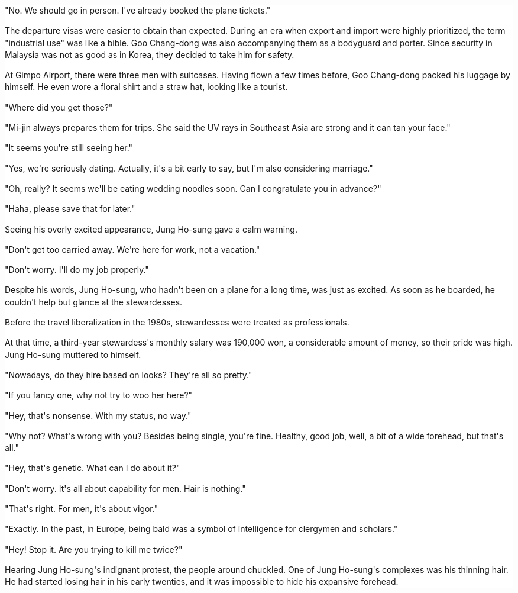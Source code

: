 "No. We should go in person. I've already booked the plane tickets."

The departure visas were easier to obtain than expected. During an era when export and import were highly prioritized, the term "industrial use" was like a bible. Goo Chang-dong was also accompanying them as a bodyguard and porter. Since security in Malaysia was not as good as in Korea, they decided to take him for safety.

At Gimpo Airport, there were three men with suitcases. Having flown a few times before, Goo Chang-dong packed his luggage by himself. He even wore a floral shirt and a straw hat, looking like a tourist.

"Where did you get those?"

"Mi-jin always prepares them for trips. She said the UV rays in Southeast Asia are strong and it can tan your face."

"It seems you're still seeing her."

"Yes, we're seriously dating. Actually, it's a bit early to say, but I'm also considering marriage."

"Oh, really? It seems we'll be eating wedding noodles soon. Can I congratulate you in advance?"

"Haha, please save that for later."

Seeing his overly excited appearance, Jung Ho-sung gave a calm warning.

"Don't get too carried away. We're here for work, not a vacation."

"Don't worry. I'll do my job properly."

Despite his words, Jung Ho-sung, who hadn't been on a plane for a long time, was just as excited. As soon as he boarded, he couldn't help but glance at the stewardesses.

Before the travel liberalization in the 1980s, stewardesses were treated as professionals.

At that time, a third-year stewardess's monthly salary was 190,000 won, a considerable amount of money, so their pride was high. Jung Ho-sung muttered to himself.

"Nowadays, do they hire based on looks? They're all so pretty."

"If you fancy one, why not try to woo her here?"

"Hey, that's nonsense. With my status, no way."

"Why not? What's wrong with you? Besides being single, you're fine. Healthy, good job, well, a bit of a wide forehead, but that's all."

"Hey, that's genetic. What can I do about it?"

"Don't worry. It's all about capability for men. Hair is nothing."

"That's right. For men, it's about vigor."

"Exactly. In the past, in Europe, being bald was a symbol of intelligence for clergymen and scholars."

"Hey! Stop it. Are you trying to kill me twice?"

Hearing Jung Ho-sung's indignant protest, the people around chuckled. One of Jung Ho-sung's complexes was his thinning hair. He had started losing hair in his early twenties, and it was impossible to hide his expansive forehead.
